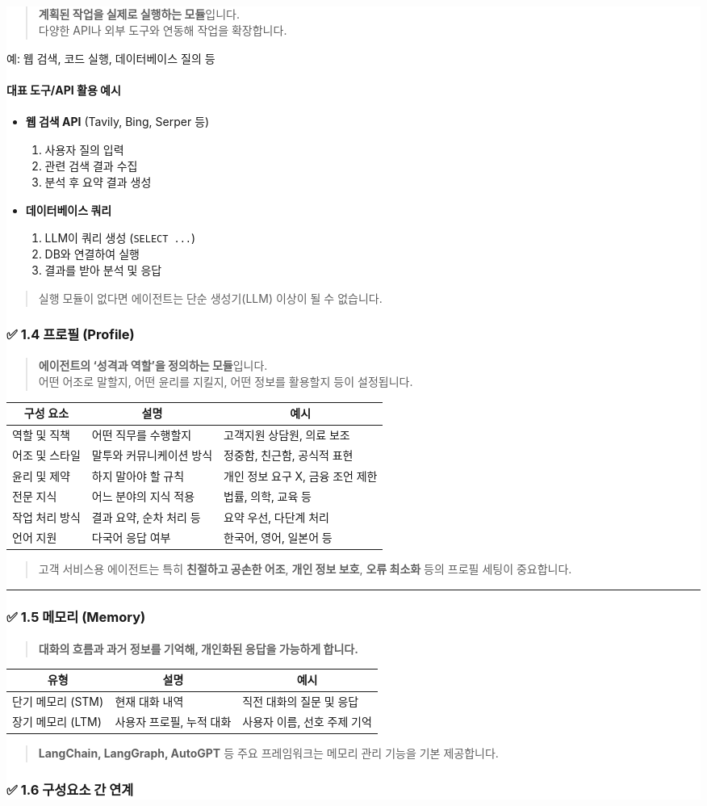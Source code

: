> **계획된 작업을 실제로 실행하는 모듈**입니다.  
> 다양한 API나 외부 도구와 연동해 작업을 확장합니다.

예: 웹 검색, 코드 실행, 데이터베이스 질의 등

#### 대표 도구/API 활용 예시

- **웹 검색 API** (Tavily, Bing, Serper 등)
  1. 사용자 질의 입력
  2. 관련 검색 결과 수집
  3. 분석 후 요약 결과 생성

- **데이터베이스 쿼리**
  1. LLM이 쿼리 생성 (`SELECT ...`)
  2. DB와 연결하여 실행
  3. 결과를 받아 분석 및 응답

> 실행 모듈이 없다면 에이전트는 단순 생성기(LLM) 이상이 될 수 없습니다.


### ✅ 1.4 프로필 (Profile)

> **에이전트의 ‘성격과 역할’을 정의하는 모듈**입니다.  
> 어떤 어조로 말할지, 어떤 윤리를 지킬지, 어떤 정보를 활용할지 등이 설정됩니다.

| 구성 요소 | 설명 | 예시 |
|-----------|------|------|
| 역할 및 직책 | 어떤 직무를 수행할지 | 고객지원 상담원, 의료 보조 |
| 어조 및 스타일 | 말투와 커뮤니케이션 방식 | 정중함, 친근함, 공식적 표현 |
| 윤리 및 제약 | 하지 말아야 할 규칙 | 개인 정보 요구 X, 금융 조언 제한 |
| 전문 지식 | 어느 분야의 지식 적용 | 법률, 의학, 교육 등 |
| 작업 처리 방식 | 결과 요약, 순차 처리 등 | 요약 우선, 다단계 처리 |
| 언어 지원 | 다국어 응답 여부 | 한국어, 영어, 일본어 등

> 고객 서비스용 에이전트는 특히 **친절하고 공손한 어조**, **개인 정보 보호**, **오류 최소화** 등의 프로필 세팅이 중요합니다.

---

### ✅ 1.5 메모리 (Memory)

> **대화의 흐름과 과거 정보를 기억해, 개인화된 응답을 가능하게 합니다.**

| 유형 | 설명 | 예시 |
|------|------|------|
| 단기 메모리 (STM) | 현재 대화 내역 | 직전 대화의 질문 및 응답 |
| 장기 메모리 (LTM) | 사용자 프로필, 누적 대화 | 사용자 이름, 선호 주제 기억 |

> **LangChain, LangGraph, AutoGPT** 등 주요 프레임워크는 메모리 관리 기능을 기본 제공합니다.


### ✅ 1.6 구성요소 간 연계
